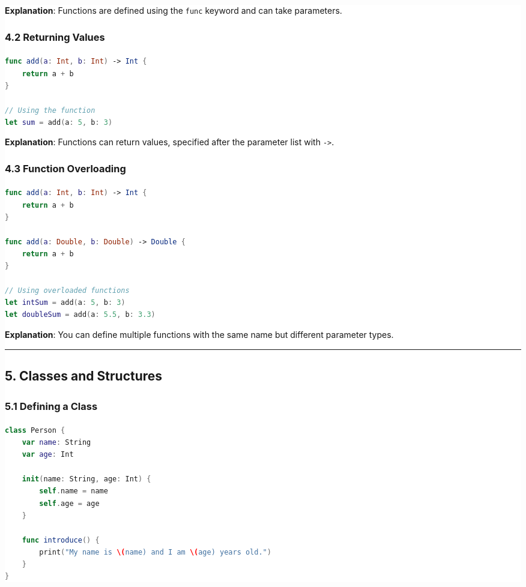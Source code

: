 **Explanation**: Functions are defined using the `func` keyword and can take parameters.

### 4.2 Returning Values

```swift
func add(a: Int, b: Int) -> Int {
    return a + b
}

// Using the function
let sum = add(a: 5, b: 3)
```

**Explanation**: Functions can return values, specified after the parameter list with `->`.

### 4.3 Function Overloading

```swift
func add(a: Int, b: Int) -> Int {
    return a + b
}

func add(a: Double, b: Double) -> Double {
    return a + b
}

// Using overloaded functions
let intSum = add(a: 5, b: 3)
let doubleSum = add(a: 5.5, b: 3.3)
```

**Explanation**: You can define multiple functions with the same name but different parameter types.

---

## **5. Classes and Structures**

### 5.1 Defining a Class

```swift
class Person {
    var name: String
    var age: Int

    init(name: String, age: Int) {
        self.name = name
        self.age = age
    }

    func introduce() {
        print("My name is \(name) and I am \(age) years old.")
    }
}
```
